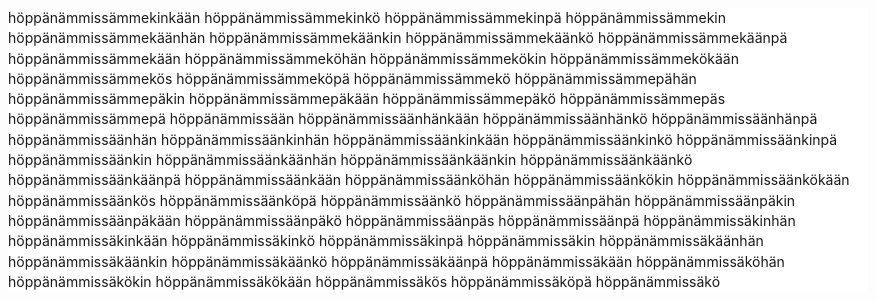 höppänämmissämmekinkään
höppänämmissämmekinkö
höppänämmissämmekinpä
höppänämmissämmekin
höppänämmissämmekäänhän
höppänämmissämmekäänkin
höppänämmissämmekäänkö
höppänämmissämmekäänpä
höppänämmissämmekään
höppänämmissämmeköhän
höppänämmissämmekökin
höppänämmissämmekökään
höppänämmissämmekös
höppänämmissämmeköpä
höppänämmissämmekö
höppänämmissämmepähän
höppänämmissämmepäkin
höppänämmissämmepäkään
höppänämmissämmepäkö
höppänämmissämmepäs
höppänämmissämmepä
höppänämmissään
höppänämmissäänhänkään
höppänämmissäänhänkö
höppänämmissäänhänpä
höppänämmissäänhän
höppänämmissäänkinhän
höppänämmissäänkinkään
höppänämmissäänkinkö
höppänämmissäänkinpä
höppänämmissäänkin
höppänämmissäänkäänhän
höppänämmissäänkäänkin
höppänämmissäänkäänkö
höppänämmissäänkäänpä
höppänämmissäänkään
höppänämmissäänköhän
höppänämmissäänkökin
höppänämmissäänkökään
höppänämmissäänkös
höppänämmissäänköpä
höppänämmissäänkö
höppänämmissäänpähän
höppänämmissäänpäkin
höppänämmissäänpäkään
höppänämmissäänpäkö
höppänämmissäänpäs
höppänämmissäänpä
höppänämmissäkinhän
höppänämmissäkinkään
höppänämmissäkinkö
höppänämmissäkinpä
höppänämmissäkin
höppänämmissäkäänhän
höppänämmissäkäänkin
höppänämmissäkäänkö
höppänämmissäkäänpä
höppänämmissäkään
höppänämmissäköhän
höppänämmissäkökin
höppänämmissäkökään
höppänämmissäkös
höppänämmissäköpä
höppänämmissäkö